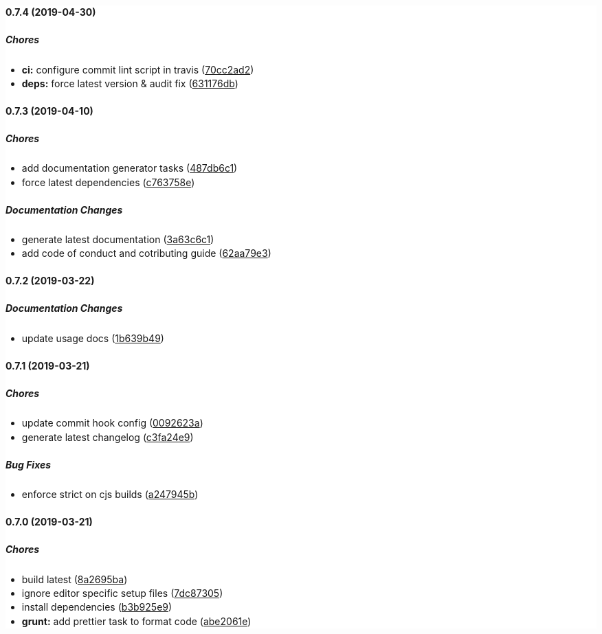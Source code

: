 #### 0.7.4 (2019-04-30)

##### Chores

* **ci:**  configure commit lint script in travis ([70cc2ad2](https://github.com/lykmapipo/env/commit/70cc2ad2bcebfe428d4e4f424386150395af48e0))
* **deps:**  force latest version & audit fix ([631176db](https://github.com/lykmapipo/env/commit/631176db18c6bf26689c03136665343d7d5bf1aa))

#### 0.7.3 (2019-04-10)

##### Chores

*  add documentation generator tasks ([487db6c1](https://github.com/lykmapipo/env/commit/487db6c1f281949b52094e0722a404dde0ab7f4d))
*  force latest dependencies ([c763758e](https://github.com/lykmapipo/env/commit/c763758e6fb37e8cfb5499267930db5ec2f1233b))

##### Documentation Changes

*  generate latest documentation ([3a63c6c1](https://github.com/lykmapipo/env/commit/3a63c6c15015afda365988968dc87274e28d484d))
*  add code of conduct and cotributing guide ([62aa79e3](https://github.com/lykmapipo/env/commit/62aa79e334152f60a8ff1cb6a4357f2960071597))

#### 0.7.2 (2019-03-22)

##### Documentation Changes

*  update usage docs ([1b639b49](https://github.com/lykmapipo/env/commit/1b639b494a22b020b576f2b4fb2e936fe3bc4651))

#### 0.7.1 (2019-03-21)

##### Chores

*  update commit hook config ([0092623a](https://github.com/lykmapipo/env/commit/0092623a3c20798f8c788f7b208aadaf61d4e69b))
*  generate latest changelog ([c3fa24e9](https://github.com/lykmapipo/env/commit/c3fa24e92c8d9b18d42f543d765fd19734ee2fb3))

##### Bug Fixes

*  enforce strict on cjs builds ([a247945b](https://github.com/lykmapipo/env/commit/a247945b04be24d4552d3b47520aed926bcc0dd3))

#### 0.7.0 (2019-03-21)

##### Chores

*  build latest ([8a2695ba](https://github.com/lykmapipo/env/commit/8a2695babb11abec3a70abbde872f593f2ed25cd))
*  ignore editor specific setup files ([7dc87305](https://github.com/lykmapipo/env/commit/7dc87305d7c8e14e8f160d0bcfe6c99368cc6175))
*  install dependencies ([b3b925e9](https://github.com/lykmapipo/env/commit/b3b925e9f4fffe6a88a3387fea3e44704c611127))
* **grunt:**  add prettier task to format code ([abe2061e](https://github.com/lykmapipo/env/commit/abe2061e26d8896cd9536395cb8fb45e09742bdf))
